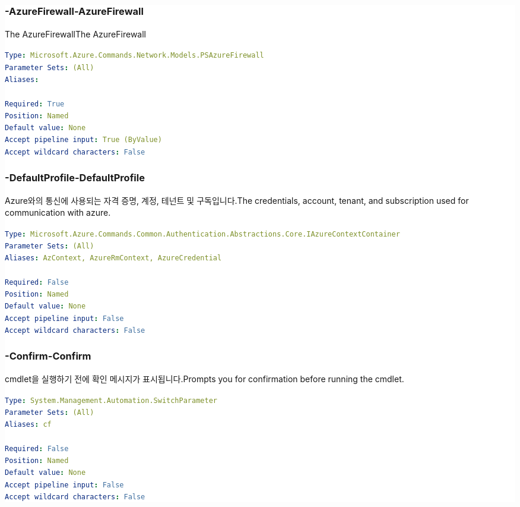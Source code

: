 ### <span data-ttu-id="6ef32-145">-AzureFirewall</span><span class="sxs-lookup"><span data-stu-id="6ef32-145">-AzureFirewall</span></span>
<span data-ttu-id="6ef32-146">The AzureFirewall</span><span class="sxs-lookup"><span data-stu-id="6ef32-146">The AzureFirewall</span></span>

```yaml
Type: Microsoft.Azure.Commands.Network.Models.PSAzureFirewall
Parameter Sets: (All)
Aliases:

Required: True
Position: Named
Default value: None
Accept pipeline input: True (ByValue)
Accept wildcard characters: False
```

### <span data-ttu-id="6ef32-147">-DefaultProfile</span><span class="sxs-lookup"><span data-stu-id="6ef32-147">-DefaultProfile</span></span>
<span data-ttu-id="6ef32-148">Azure와의 통신에 사용되는 자격 증명, 계정, 테넌트 및 구독입니다.</span><span class="sxs-lookup"><span data-stu-id="6ef32-148">The credentials, account, tenant, and subscription used for communication with azure.</span></span>

```yaml
Type: Microsoft.Azure.Commands.Common.Authentication.Abstractions.Core.IAzureContextContainer
Parameter Sets: (All)
Aliases: AzContext, AzureRmContext, AzureCredential

Required: False
Position: Named
Default value: None
Accept pipeline input: False
Accept wildcard characters: False
```

### <span data-ttu-id="6ef32-149">-Confirm</span><span class="sxs-lookup"><span data-stu-id="6ef32-149">-Confirm</span></span>
<span data-ttu-id="6ef32-150">cmdlet을 실행하기 전에 확인 메시지가 표시됩니다.</span><span class="sxs-lookup"><span data-stu-id="6ef32-150">Prompts you for confirmation before running the cmdlet.</span></span>

```yaml
Type: System.Management.Automation.SwitchParameter
Parameter Sets: (All)
Aliases: cf

Required: False
Position: Named
Default value: None
Accept pipeline input: False
Accept wildcard characters: False
```
